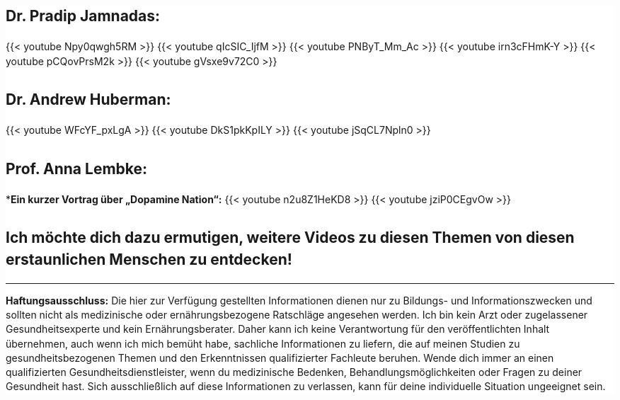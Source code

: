## Dr. Pradip Jamnadas:
{{< youtube Npy0qwgh5RM >}}
{{< youtube qIcSIC_IjfM >}}
{{< youtube PNByT_Mm_Ac >}}
{{< youtube irn3cFHmK-Y >}}
{{< youtube pCQovPrsM2k >}}
{{< youtube gVsxe9v72C0 >}}

## Dr. Andrew Huberman:
{{< youtube WFcYF_pxLgA >}}
{{< youtube DkS1pkKpILY >}}
{{< youtube jSqCL7Npln0 >}}

## Prof. Anna Lembke:


***Ein kurzer Vortrag über „Dopamine Nation“:**
{{< youtube n2u8Z1HeKD8 >}}
{{< youtube jziP0CEgvOw >}}



## Ich möchte dich dazu ermutigen, weitere Videos zu diesen Themen von diesen erstaunlichen Menschen zu entdecken!

---

**Haftungsausschluss:** Die hier zur Verfügung gestellten Informationen dienen nur zu Bildungs- und Informationszwecken und sollten nicht als medizinische oder ernährungsbezogene Ratschläge angesehen werden. Ich bin kein Arzt oder zugelassener Gesundheitsexperte und kein Ernährungsberater. Daher kann ich keine Verantwortung für den veröffentlichten Inhalt übernehmen, auch wenn ich mich bemüht habe, sachliche Informationen zu liefern, die auf meinen Studien zu gesundheitsbezogenen Themen und den Erkenntnissen qualifizierter Fachleute beruhen. Wende dich immer an einen qualifizierten Gesundheitsdienstleister, wenn du medizinische Bedenken, Behandlungsmöglichkeiten oder Fragen zu deiner Gesundheit hast. Sich ausschließlich auf diese Informationen zu verlassen, kann für deine individuelle Situation ungeeignet sein.


